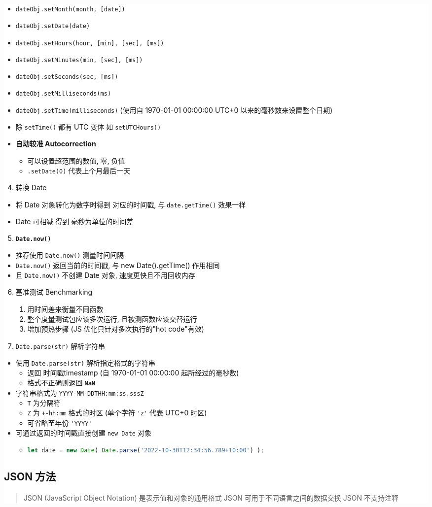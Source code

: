 - `dateObj.setMonth(month, [date])`

- `dateObj.setDate(date)`

- `dateObj.setHours(hour, [min], [sec], [ms])`

- `dateObj.setMinutes(min, [sec], [ms])`

- `dateObj.setSeconds(sec, [ms])`

- `dateObj.setMilliseconds(ms)`

- `dateObj.setTime(milliseconds)` (使用自 1970-01-01 00:00:00 UTC+0 以来的毫秒数来设置整个日期)

- 除 `setTime()` 都有 UTC 变体 如 `setUTCHours()`

- **自动较准 Autocorrection**

    - 可以设置超范围的数值, 零, 负值
    - `.setDate(0)` 代表上个月最后一天

4. 转换 Date

- 将 Date 对象转化为数字时得到 对应的时间戳, 与 `date.getTime()` 效果一样

- Date 可相减 得到 毫秒为单位的时间差

5. **`Date.now()`** 

- 推荐使用 `Date.now()` 测量时间间隔
- `Date.now()` 返回当前的时间戳, 与 new Date().getTime() 作用相同
- 且 `Date.now()` 不创建 Date 对象, 速度更快且不用回收内存

6. 基准测试 Benchmarking

    1. 用时间差来衡量不同函数
    2. 整个度量测试包应该多次运行, 且被测函数应该交替运行
    3. 增加预热步骤 (JS 优化只针对多次执行的"hot code"有效)

7. `Date.parse(str)` 解析字符串

- 使用 `Date.parse(str)` 解析指定格式的字符串
    - 返回 时间戳timestamp (自 1970-01-01 00:00:00 起所经过的毫秒数)
    - 格式不正确则返回 **`NaN`**
- 字符串格式为 `YYYY-MM-DDTHH:mm:ss.sssZ`
    - `T` 为分隔符
    - `Z` 为 `+-hh:mm` 格式的时区 (单个字符 `'z'` 代表 UTC+0 时区)
    - 可省略至年份 `'YYYY'`
- 可通过返回的时间戳直接创建 `new Date` 对象
    - ``` javascript {line-numbers}
      let date = new Date( Date.parse('2022-10-30T12:34:56.789+10:00') );
      ```

## JSON 方法

> JSON (JavaScript Object Notation) 是表示值和对象的通用格式
> JSON 可用于不同语言之间的数据交换
> JSON 不支持注释
